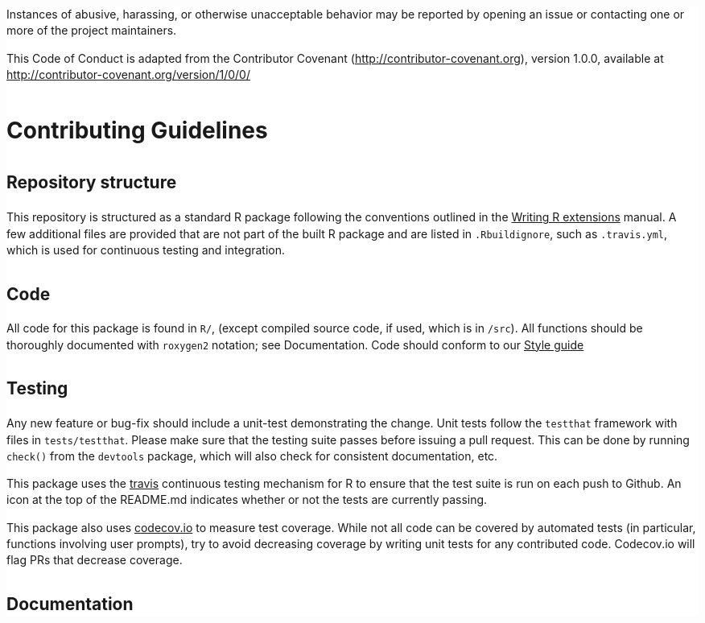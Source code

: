 Instances of abusive, harassing, or otherwise unacceptable behavior may be reported by 
opening an issue or contacting one or more of the project maintainers.

This Code of Conduct is adapted from the Contributor Covenant 
(http://contributor-covenant.org), version 1.0.0, available at 
http://contributor-covenant.org/version/1/0/0/


Contributing Guidelines
=======================


Repository structure
--------------------

This repository is structured as a standard R package
following the conventions outlined in the [Writing R
extensions](http://cran.r-project.org/doc/manuals/R-exts.html) manual.
A few additional files are provided that are not part of the built
R package and are listed in `.Rbuildignore`, such as `.travis.yml`,
which is used for continuous testing and integration.


Code
----

All code for this package is found in `R/`, (except compiled source
code, if used, which is in `/src`).  All functions should be thoroughly
documented with `roxygen2` notation; see Documentation. Code should
conform to our [Style guide](https://github.com/ropensci/onboarding/blob/master/packaging_guide.md)

Testing
-------

Any new feature or bug-fix should include a unit-test demonstrating the
change.  Unit tests follow the `testthat` framework with files in
`tests/testthat`.  Please make sure that the testing suite passes
before issuing a pull request.  This can be done by running `check()`
from the `devtools` package, which will also check for consistent
documentation, etc.


This package uses the [travis](https://github.com/craigcitro/r-travis)
continuous testing mechanism for R to ensure that the test suite is run
on each push to Github.  An icon at the top of the README.md indicates
whether or not the tests are currently passing. 

This package also uses
[codecov.io](https://codecov.io/) to
measure test coverage.  While not all code can be covered by automated 
tests (in particular, functions involving user prompts), try to avoid
decreasing coverage by writing unit tests for any contributed code. 
Codecov.io will flag PRs that decrease coverage. 


Documentation
-------------
